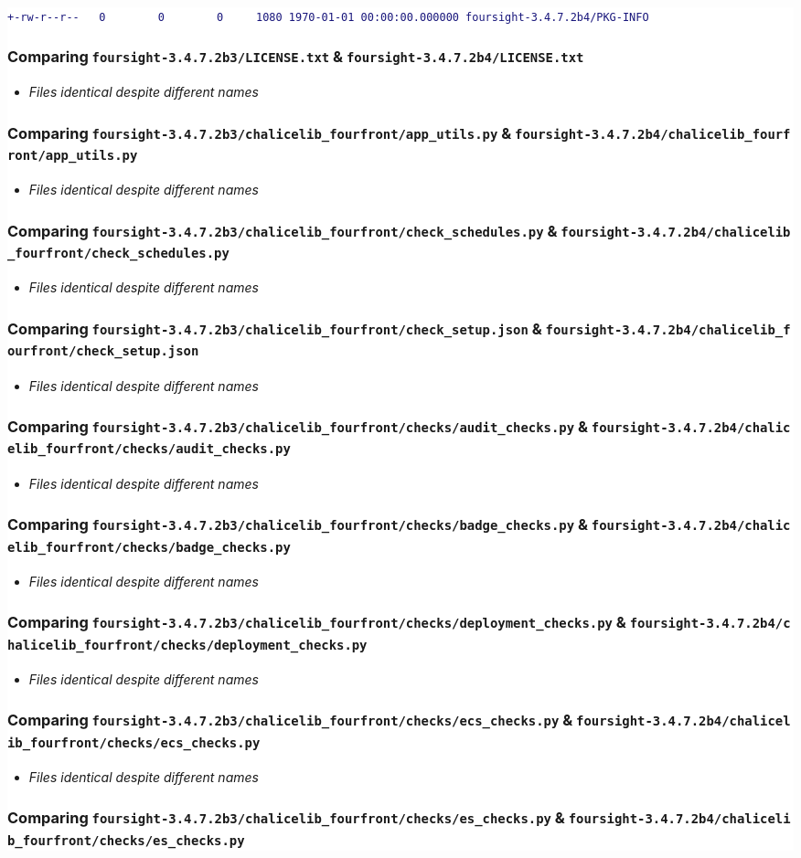 ```diff
+-rw-r--r--   0        0        0     1080 1970-01-01 00:00:00.000000 foursight-3.4.7.2b4/PKG-INFO
```

### Comparing `foursight-3.4.7.2b3/LICENSE.txt` & `foursight-3.4.7.2b4/LICENSE.txt`

 * *Files identical despite different names*

### Comparing `foursight-3.4.7.2b3/chalicelib_fourfront/app_utils.py` & `foursight-3.4.7.2b4/chalicelib_fourfront/app_utils.py`

 * *Files identical despite different names*

### Comparing `foursight-3.4.7.2b3/chalicelib_fourfront/check_schedules.py` & `foursight-3.4.7.2b4/chalicelib_fourfront/check_schedules.py`

 * *Files identical despite different names*

### Comparing `foursight-3.4.7.2b3/chalicelib_fourfront/check_setup.json` & `foursight-3.4.7.2b4/chalicelib_fourfront/check_setup.json`

 * *Files identical despite different names*

### Comparing `foursight-3.4.7.2b3/chalicelib_fourfront/checks/audit_checks.py` & `foursight-3.4.7.2b4/chalicelib_fourfront/checks/audit_checks.py`

 * *Files identical despite different names*

### Comparing `foursight-3.4.7.2b3/chalicelib_fourfront/checks/badge_checks.py` & `foursight-3.4.7.2b4/chalicelib_fourfront/checks/badge_checks.py`

 * *Files identical despite different names*

### Comparing `foursight-3.4.7.2b3/chalicelib_fourfront/checks/deployment_checks.py` & `foursight-3.4.7.2b4/chalicelib_fourfront/checks/deployment_checks.py`

 * *Files identical despite different names*

### Comparing `foursight-3.4.7.2b3/chalicelib_fourfront/checks/ecs_checks.py` & `foursight-3.4.7.2b4/chalicelib_fourfront/checks/ecs_checks.py`

 * *Files identical despite different names*

### Comparing `foursight-3.4.7.2b3/chalicelib_fourfront/checks/es_checks.py` & `foursight-3.4.7.2b4/chalicelib_fourfront/checks/es_checks.py`
